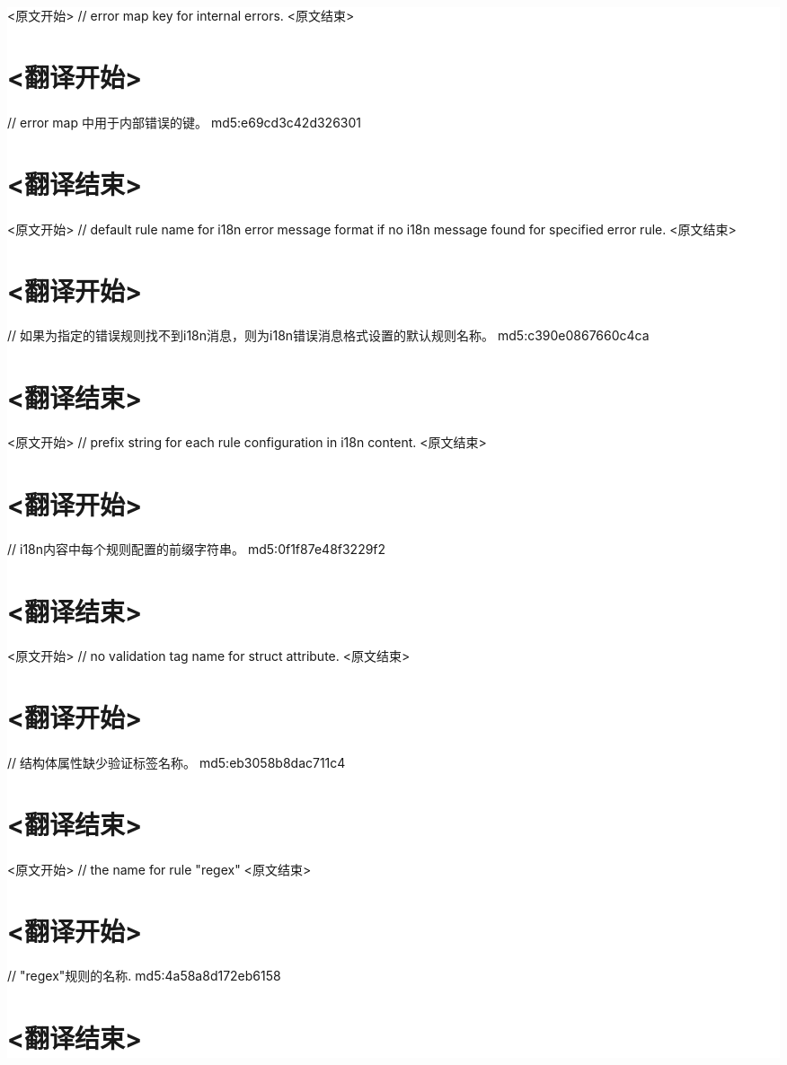 
<原文开始>
// error map key for internal errors.
<原文结束>

# <翻译开始>
// error map 中用于内部错误的键。 md5:e69cd3c42d326301
# <翻译结束>


<原文开始>
// default rule name for i18n error message format if no i18n message found for specified error rule.
<原文结束>

# <翻译开始>
// 如果为指定的错误规则找不到i18n消息，则为i18n错误消息格式设置的默认规则名称。 md5:c390e0867660c4ca
# <翻译结束>


<原文开始>
// prefix string for each rule configuration in i18n content.
<原文结束>

# <翻译开始>
// i18n内容中每个规则配置的前缀字符串。 md5:0f1f87e48f3229f2
# <翻译结束>


<原文开始>
// no validation tag name for struct attribute.
<原文结束>

# <翻译开始>
// 结构体属性缺少验证标签名称。 md5:eb3058b8dac711c4
# <翻译结束>


<原文开始>
// the name for rule "regex"
<原文结束>

# <翻译开始>
// "regex"规则的名称. md5:4a58a8d172eb6158
# <翻译结束>
